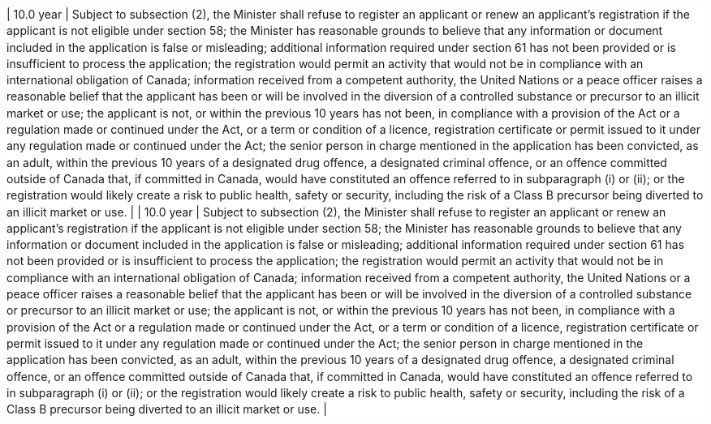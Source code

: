 | 10.0 year  | Subject to subsection (2), the Minister shall refuse to register an applicant or renew an applicant’s registration if the applicant is not eligible under section 58; the Minister has reasonable grounds to believe that any information or document included in the application is false or misleading; additional information required under section 61 has not been provided or is insufficient to process the application; the registration would permit an activity that would not be in compliance with an international obligation of Canada; information received from a competent authority, the United Nations or a peace officer raises a reasonable belief that the applicant has been or will be involved in the diversion of a controlled substance or precursor to an illicit market or use; the applicant is not, or within the previous 10 years has not been, in compliance with a provision of the Act or a regulation made or continued under the Act, or a term or condition of a licence, registration certificate or permit issued to it under any regulation made or continued under the Act; the senior person in charge mentioned in the application has been convicted, as an adult, within the previous 10 years of a designated drug offence, a designated criminal offence, or an offence committed outside of Canada that, if committed in Canada, would have constituted an offence referred to in subparagraph (i) or (ii); or the registration would likely create a risk to public health, safety or security, including the risk of a Class B precursor being diverted to an illicit market or use.                                                                                                                                                                                                                                                                                                                                                                                                                                                                                                                                                                                                                                                                         |
| 10.0 year  | Subject to subsection (2), the Minister shall refuse to register an applicant or renew an applicant’s registration if the applicant is not eligible under section 58; the Minister has reasonable grounds to believe that any information or document included in the application is false or misleading; additional information required under section 61 has not been provided or is insufficient to process the application; the registration would permit an activity that would not be in compliance with an international obligation of Canada; information received from a competent authority, the United Nations or a peace officer raises a reasonable belief that the applicant has been or will be involved in the diversion of a controlled substance or precursor to an illicit market or use; the applicant is not, or within the previous 10 years has not been, in compliance with a provision of the Act or a regulation made or continued under the Act, or a term or condition of a licence, registration certificate or permit issued to it under any regulation made or continued under the Act; the senior person in charge mentioned in the application has been convicted, as an adult, within the previous 10 years of a designated drug offence, a designated criminal offence, or an offence committed outside of Canada that, if committed in Canada, would have constituted an offence referred to in subparagraph (i) or (ii); or the registration would likely create a risk to public health, safety or security, including the risk of a Class B precursor being diverted to an illicit market or use.                                                                                                                                                                                                                                                                                                                                                                                                                                                                                                                                                                                                                                                                         |